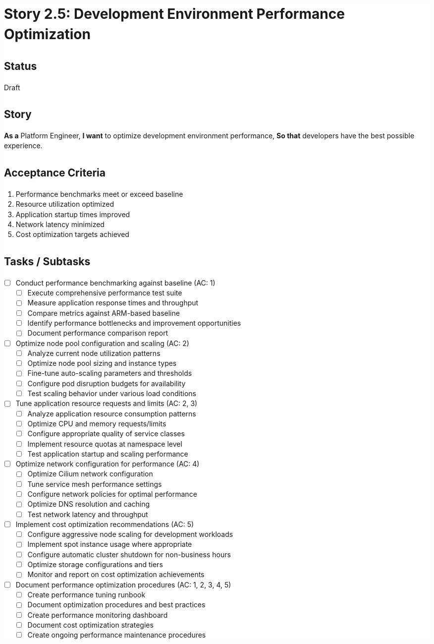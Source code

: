 # Story 2.5: Development Environment Performance Optimization



## Status
Draft

## Story
**As a** Platform Engineer,
**I want** to optimize development environment performance,
**So that** developers have the best possible experience.

## Acceptance Criteria
1. Performance benchmarks meet or exceed baseline
2. Resource utilization optimized
3. Application startup times improved
4. Network latency minimized
5. Cost optimization targets achieved

## Tasks / Subtasks
- [ ] Conduct performance benchmarking against baseline (AC: 1)
  - [ ] Execute comprehensive performance test suite
  - [ ] Measure application response times and throughput
  - [ ] Compare metrics against ARM-based baseline
  - [ ] Identify performance bottlenecks and improvement opportunities
  - [ ] Document performance comparison report
- [ ] Optimize node pool configuration and scaling (AC: 2)
  - [ ] Analyze current node utilization patterns
  - [ ] Optimize node pool sizing and instance types
  - [ ] Fine-tune auto-scaling parameters and thresholds
  - [ ] Configure pod disruption budgets for availability
  - [ ] Test scaling behavior under various load conditions
- [ ] Tune application resource requests and limits (AC: 2, 3)
  - [ ] Analyze application resource consumption patterns
  - [ ] Optimize CPU and memory requests/limits
  - [ ] Configure appropriate quality of service classes
  - [ ] Implement resource quotas at namespace level
  - [ ] Test application startup and scaling performance
- [ ] Optimize network configuration for performance (AC: 4)
  - [ ] Optimize Cilium network configuration
  - [ ] Tune service mesh performance settings
  - [ ] Configure network policies for optimal performance
  - [ ] Optimize DNS resolution and caching
  - [ ] Test network latency and throughput
- [ ] Implement cost optimization recommendations (AC: 5)
  - [ ] Configure aggressive node scaling for development workloads
  - [ ] Implement spot instance usage where appropriate
  - [ ] Configure automatic cluster shutdown for non-business hours
  - [ ] Optimize storage configurations and tiers
  - [ ] Monitor and report on cost optimization achievements
- [ ] Document performance optimization procedures (AC: 1, 2, 3, 4, 5)
  - [ ] Create performance tuning runbook
  - [ ] Document optimization procedures and best practices
  - [ ] Create performance monitoring dashboard
  - [ ] Document cost optimization strategies
  - [ ] Create ongoing performance maintenance procedures
